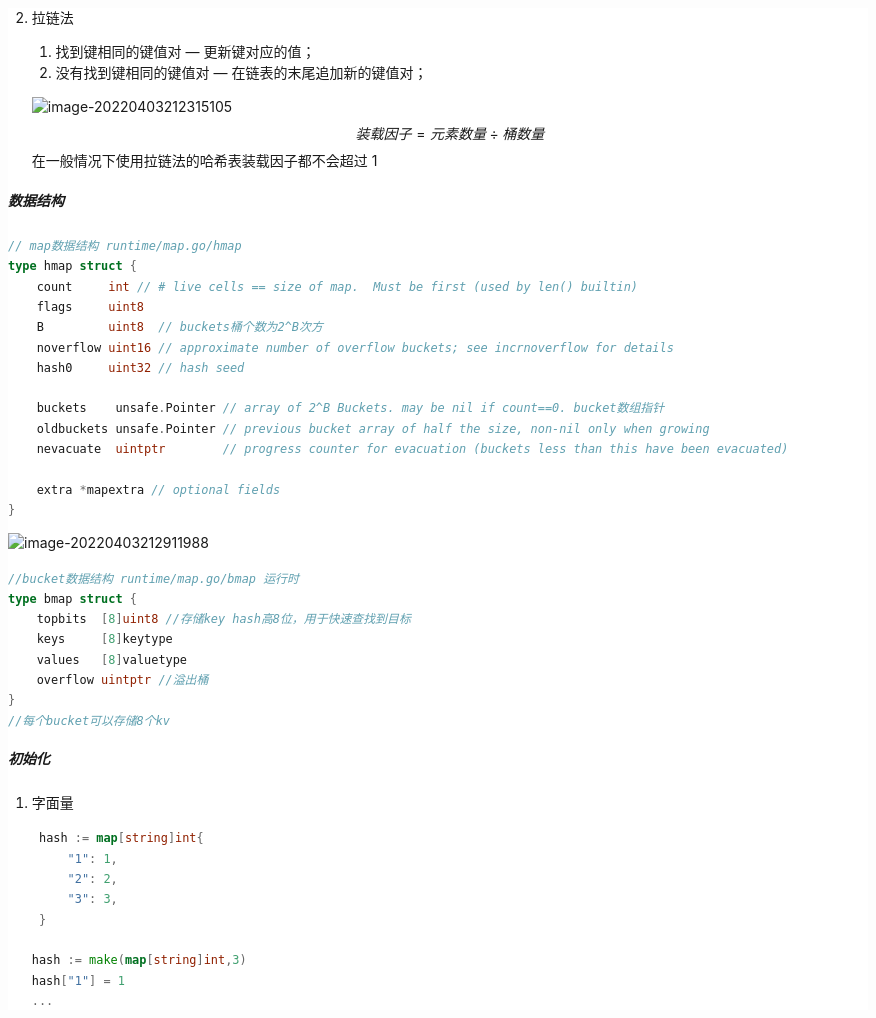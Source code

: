    2. 拉链法

      1. 找到键相同的键值对 — 更新键对应的值；
      2. 没有找到键相同的键值对 — 在链表的末尾追加新的键值对；

      ![image-20220403212315105](https://raja-img.oss-cn-hangzhou.aliyuncs.com/img/image-20220403212315105.png)
      $$
      装载因子=元素数量÷桶数量
      $$
      在一般情况下使用拉链法的哈希表装载因子都不会超过 1

##### 数据结构

```go
// map数据结构 runtime/map.go/hmap
type hmap struct {
	count     int // # live cells == size of map.  Must be first (used by len() builtin)
	flags     uint8
	B         uint8  // buckets桶个数为2^B次方
	noverflow uint16 // approximate number of overflow buckets; see incrnoverflow for details
	hash0     uint32 // hash seed

	buckets    unsafe.Pointer // array of 2^B Buckets. may be nil if count==0. bucket数组指针
	oldbuckets unsafe.Pointer // previous bucket array of half the size, non-nil only when growing
	nevacuate  uintptr        // progress counter for evacuation (buckets less than this have been evacuated)

	extra *mapextra // optional fields
}
```

![image-20220403212911988](https://raja-img.oss-cn-hangzhou.aliyuncs.com/img/image-20220403212911988.png)

```go
//bucket数据结构 runtime/map.go/bmap 运行时
type bmap struct {
    topbits  [8]uint8 //存储key hash高8位，用于快速查找到目标
    keys     [8]keytype
    values   [8]valuetype
    overflow uintptr //溢出桶
}
//每个bucket可以存储8个kv
```

##### 初始化

1. 字面量

   ```go
   	hash := map[string]int{
   		"1": 1,
   		"2": 2,
   		"3": 3,
   	}
   
   hash := make(map[string]int,3)
   hash["1"] = 1
   ...
   ```
